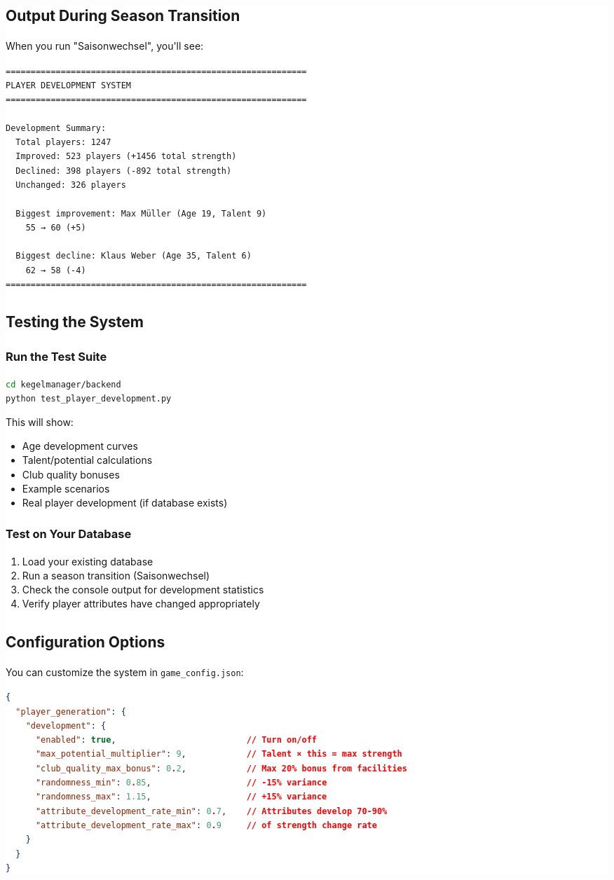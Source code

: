 ## Output During Season Transition

When you run "Saisonwechsel", you'll see:

```
============================================================
PLAYER DEVELOPMENT SYSTEM
============================================================

Development Summary:
  Total players: 1247
  Improved: 523 players (+1456 total strength)
  Declined: 398 players (-892 total strength)
  Unchanged: 326 players

  Biggest improvement: Max Müller (Age 19, Talent 9)
    55 → 60 (+5)

  Biggest decline: Klaus Weber (Age 35, Talent 6)
    62 → 58 (-4)
============================================================
```

## Testing the System

### Run the Test Suite

```bash
cd kegelmanager/backend
python test_player_development.py
```

This will show:
- Age development curves
- Talent/potential calculations
- Club quality bonuses
- Example scenarios
- Real player development (if database exists)

### Test on Your Database

1. Load your existing database
2. Run a season transition (Saisonwechsel)
3. Check the console output for development statistics
4. Verify player attributes have changed appropriately

## Configuration Options

You can customize the system in `game_config.json`:

```json
{
  "player_generation": {
    "development": {
      "enabled": true,                          // Turn on/off
      "max_potential_multiplier": 9,            // Talent × this = max strength
      "club_quality_max_bonus": 0.2,            // Max 20% bonus from facilities
      "randomness_min": 0.85,                   // -15% variance
      "randomness_max": 1.15,                   // +15% variance
      "attribute_development_rate_min": 0.7,    // Attributes develop 70-90%
      "attribute_development_rate_max": 0.9     // of strength change rate
    }
  }
}
```
